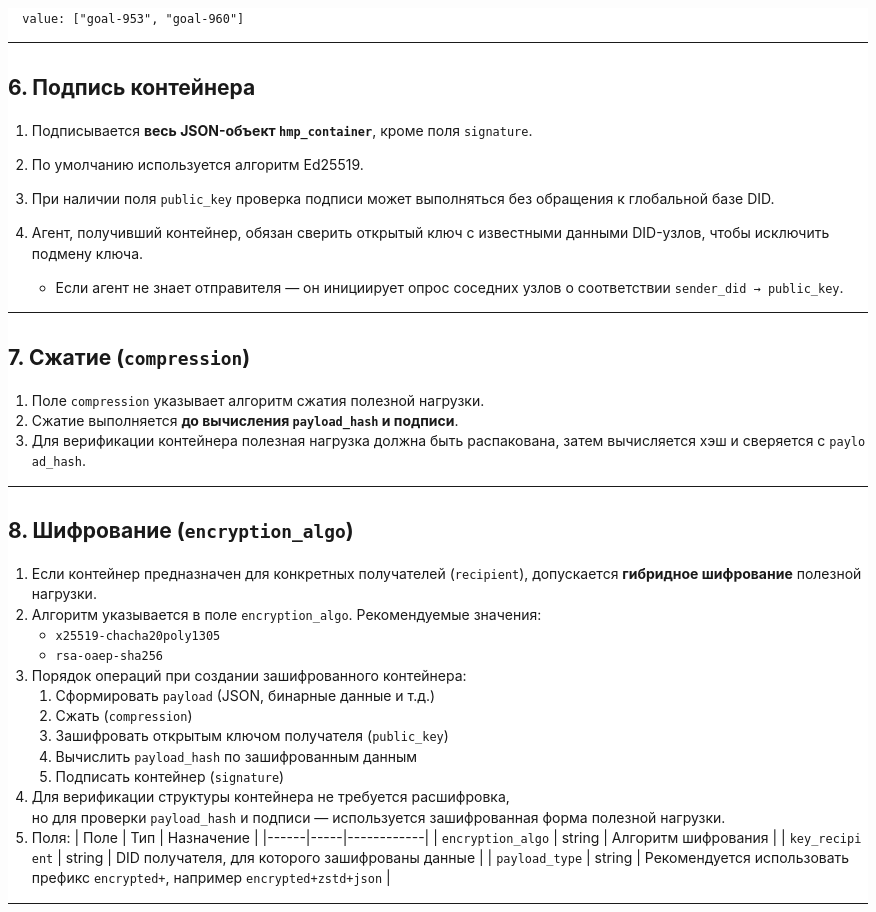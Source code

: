 ```
  value: ["goal-953", "goal-960"]
```

---

## 6. Подпись контейнера

1. Подписывается **весь JSON-объект `hmp_container`**, кроме поля `signature`.
2. По умолчанию используется алгоритм Ed25519.
3. При наличии поля `public_key` проверка подписи может выполняться без обращения к глобальной базе DID.
4. Агент, получивший контейнер, обязан сверить открытый ключ с известными данными DID-узлов, чтобы исключить подмену ключа.

   * Если агент не знает отправителя — он инициирует опрос соседних узлов о соответствии `sender_did → public_key`.

---

## 7. Сжатие (`compression`)

1. Поле `compression` указывает алгоритм сжатия полезной нагрузки.
2. Сжатие выполняется **до вычисления `payload_hash` и подписи**.
3. Для верификации контейнера полезная нагрузка должна быть распакована, затем вычисляется хэш и сверяется с `payload_hash`.

---

## 8. Шифрование (`encryption_algo`)

1. Если контейнер предназначен для конкретных получателей (`recipient`), допускается **гибридное шифрование** полезной нагрузки.
2. Алгоритм указывается в поле `encryption_algo`. Рекомендуемые значения:
   - `x25519-chacha20poly1305`
   - `rsa-oaep-sha256`
3. Порядок операций при создании зашифрованного контейнера:
   1. Сформировать `payload` (JSON, бинарные данные и т.д.)
   2. Сжать (`compression`)
   3. Зашифровать открытым ключом получателя (`public_key`)
   4. Вычислить `payload_hash` по зашифрованным данным
   5. Подписать контейнер (`signature`)
4. Для верификации структуры контейнера не требуется расшифровка,  
   но для проверки `payload_hash` и подписи — используется зашифрованная форма полезной нагрузки.
5. Поля:
   | Поле | Тип | Назначение |
   |------|-----|------------|
   | `encryption_algo` | string | Алгоритм шифрования |
   | `key_recipient` | string | DID получателя, для которого зашифрованы данные |
   | `payload_type` | string | Рекомендуется использовать префикс `encrypted+`, например `encrypted+zstd+json` |

---